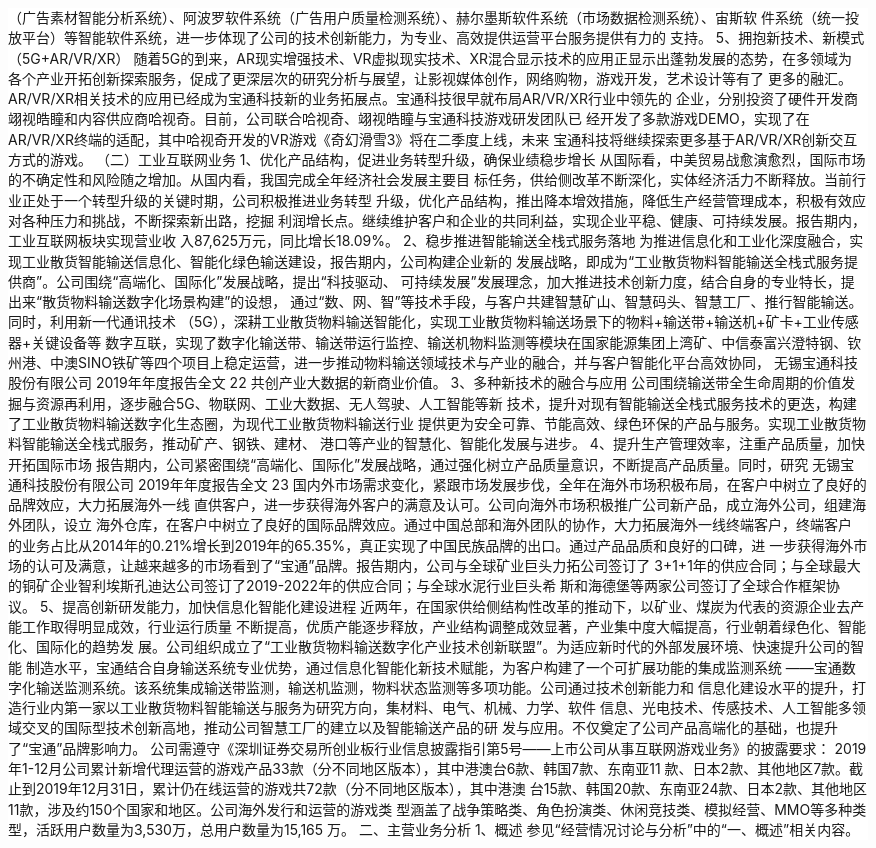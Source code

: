（广告素材智能分析系统）、阿波罗软件系统（广告用户质量检测系统）、赫尔墨斯软件系统（市场数据检测系统）、宙斯软
件系统（统一投放平台）等智能软件系统，进一步体现了公司的技术创新能力，为专业、高效提供运营平台服务提供有力的
支持。
5、拥抱新技术、新模式（5G+AR/VR/XR）
随着5G的到来，AR现实增强技术、VR虚拟现实技术、XR混合显示技术的应用正显示出蓬勃发展的态势，在多领域为
各个产业开拓创新探索服务，促成了更深层次的研究分析与展望，让影视媒体创作，网络购物，游戏开发，艺术设计等有了
更多的融汇。AR/VR/XR相关技术的应用已经成为宝通科技新的业务拓展点。宝通科技很早就布局AR/VR/XR行业中领先的
企业，分别投资了硬件开发商翊视皓瞳和内容供应商哈视奇。目前，公司联合哈视奇、翊视皓瞳与宝通科技游戏研发团队已
经开发了多款游戏DEMO，实现了在AR/VR/XR终端的适配，其中哈视奇开发的VR游戏《奇幻滑雪3》将在二季度上线，未来
宝通科技将继续探索更多基于AR/VR/XR创新交互方式的游戏。
（二）工业互联网业务
1、优化产品结构，促进业务转型升级，确保业绩稳步增长
从国际看，中美贸易战愈演愈烈，国际市场的不确定性和风险随之增加。从国内看，我国完成全年经济社会发展主要目
标任务，供给侧改革不断深化，实体经济活力不断释放。当前行业正处于一个转型升级的关键时期，公司积极推进业务转型
升级，优化产品结构，推出降本增效措施，降低生产经营管理成本，积极有效应对各种压力和挑战，不断探索新出路，挖掘
利润增长点。继续维护客户和企业的共同利益，实现企业平稳、健康、可持续发展。报告期内，工业互联网板块实现营业收
入87,625万元，同比增长18.09%。
2、稳步推进智能输送全栈式服务落地
为推进信息化和工业化深度融合，实现工业散货智能输送信息化、智能化绿色输送建设，报告期内，公司构建企业新的
发展战略，即成为“工业散货物料智能输送全栈式服务提供商”。公司围绕“高端化、国际化”发展战略，提出“科技驱动、
可持续发展”发展理念，加大推进技术创新力度，结合自身的专业特长，提出来“散货物料输送数字化场景构建”的设想，
通过“数、网、智”等技术手段，与客户共建智慧矿山、智慧码头、智慧工厂、推行智能输送。同时，利用新一代通讯技术
（5G），深耕工业散货物料输送智能化，实现工业散货物料输送场景下的物料+输送带+输送机+矿卡+工业传感器+关键设备等
数字互联，实现了数字化输送带、输送带运行监控、输送机物料监测等模块在国家能源集团上湾矿、中信泰富兴澄特钢、钦
州港、中澳SINO铁矿等四个项目上稳定运营，进一步推动物料输送领域技术与产业的融合，并与客户智能化平台高效协同，
无锡宝通科技股份有限公司
2019年年度报告全文
22
共创产业大数据的新商业价值。
3、多种新技术的融合与应用
公司围绕输送带全生命周期的价值发掘与资源再利用，逐步融合5G、物联网、工业大数据、无人驾驶、人工智能等新
技术，提升对现有智能输送全栈式服务技术的更迭，构建了工业散货物料输送数字化生态圈，为现代工业散货物料输送行业
提供更为安全可靠、节能高效、绿色环保的产品与服务。实现工业散货物料智能输送全栈式服务，推动矿产、钢铁、建材、
港口等产业的智慧化、智能化发展与进步。
4、提升生产管理效率，注重产品质量，加快开拓国际市场
报告期内，公司紧密围绕“高端化、国际化”发展战略，通过强化树立产品质量意识，不断提高产品质量。同时，研究
无锡宝通科技股份有限公司
2019年年度报告全文
23
国内外市场需求变化，紧跟市场发展步伐，全年在海外市场积极布局，在客户中树立了良好的品牌效应，大力拓展海外一线
直供客户，进一步获得海外客户的满意及认可。公司向海外市场积极推广公司新产品，成立海外公司，组建海外团队，设立
海外仓库，在客户中树立了良好的国际品牌效应。通过中国总部和海外团队的协作，大力拓展海外一线终端客户，终端客户
的业务占比从2014年的0.21%增长到2019年的65.35%，真正实现了中国民族品牌的出口。通过产品品质和良好的口碑，进
一步获得海外市场的认可及满意，让越来越多的市场看到了“宝通”品牌。报告期内，公司与全球矿业巨头力拓公司签订了
3+1+1年的供应合同；与全球最大的铜矿企业智利埃斯孔迪达公司签订了2019-2022年的供应合同；与全球水泥行业巨头希
斯和海德堡等两家公司签订了全球合作框架协议。
5、提高创新研发能力，加快信息化智能化建设进程
近两年，在国家供给侧结构性改革的推动下，以矿业、煤炭为代表的资源企业去产能工作取得明显成效，行业运行质量
不断提高，优质产能逐步释放，产业结构调整成效显著，产业集中度大幅提高，行业朝着绿色化、智能化、国际化的趋势发
展。公司组织成立了“工业散货物料输送数字化产业技术创新联盟”。为适应新时代的外部发展环境、快速提升公司的智能
制造水平，宝通结合自身输送系统专业优势，通过信息化智能化新技术赋能，为客户构建了一个可扩展功能的集成监测系统
——宝通数字化输送监测系统。该系统集成输送带监测，输送机监测，物料状态监测等多项功能。公司通过技术创新能力和
信息化建设水平的提升，打造行业内第一家以工业散货物料智能输送与服务为研究方向，集材料、电气、机械、力学、软件
信息、光电技术、传感技术、人工智能多领域交叉的国际型技术创新高地，推动公司智慧工厂的建立以及智能输送产品的研
发与应用。不仅奠定了公司产品高端化的基础，也提升了“宝通”品牌影响力。
公司需遵守《深圳证券交易所创业板行业信息披露指引第5号——上市公司从事互联网游戏业务》的披露要求：
2019年1-12月公司累计新增代理运营的游戏产品33款（分不同地区版本），其中港澳台6款、韩国7款、东南亚11
款、日本2款、其他地区7款。截止到2019年12月31日，累计仍在线运营的游戏共72款（分不同地区版本），其中港澳
台15款、韩国20款、东南亚24款、日本2款、其他地区11款，涉及约150个国家和地区。公司海外发行和运营的游戏类
型涵盖了战争策略类、角色扮演类、休闲竞技类、模拟经营、MMO等多种类型，活跃用户数量为3,530万，总用户数量为15,165
万。
二、主营业务分析
1、概述
参见“经营情况讨论与分析”中的“一、概述”相关内容。